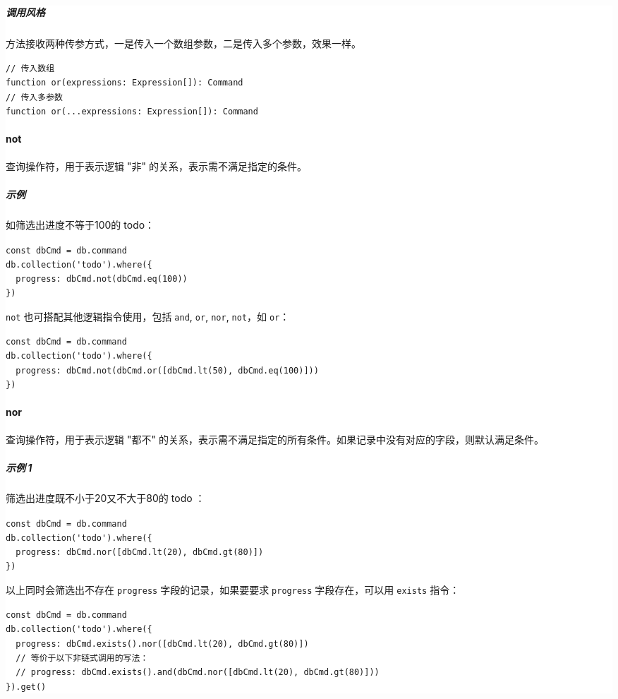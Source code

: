 ##### 调用风格
 方法接收两种传参方式，一是传入一个数组参数，二是传入多个参数，效果一样。  

 
```
// 传入数组
function or(expressions: Expression[]): Command
// 传入多参数
function or(...expressions: Expression[]): Command
```

#### not

查询操作符，用于表示逻辑 "非" 的关系，表示需不满足指定的条件。  

     
##### 示例
 如筛选出进度不等于100的 todo：  

 
```
const dbCmd = db.command
db.collection('todo').where({
  progress: dbCmd.not(dbCmd.eq(100))
})
```
`not` 也可搭配其他逻辑指令使用，包括 `and`, `or`, `nor`, `not`，如 `or`：  

 
```
const dbCmd = db.command
db.collection('todo').where({
  progress: dbCmd.not(dbCmd.or([dbCmd.lt(50), dbCmd.eq(100)]))
})
```

#### nor

查询操作符，用于表示逻辑 "都不" 的关系，表示需不满足指定的所有条件。如果记录中没有对应的字段，则默认满足条件。  

     
##### 示例 1
 筛选出进度既不小于20又不大于80的 todo ：  

 
```
const dbCmd = db.command
db.collection('todo').where({
  progress: dbCmd.nor([dbCmd.lt(20), dbCmd.gt(80)])
})
```
以上同时会筛选出不存在 `progress` 字段的记录，如果要要求 `progress` 字段存在，可以用 `exists` 指令：  

 
```
const dbCmd = db.command
db.collection('todo').where({
  progress: dbCmd.exists().nor([dbCmd.lt(20), dbCmd.gt(80)])
  // 等价于以下非链式调用的写法：
  // progress: dbCmd.exists().and(dbCmd.nor([dbCmd.lt(20), dbCmd.gt(80)]))
}).get()
```
